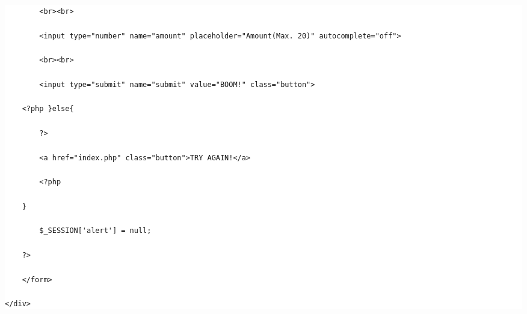			<br><br>

			<input type="number" name="amount" placeholder="Amount(Max. 20)" autocomplete="off">

			<br><br>

			<input type="submit" name="submit" value="BOOM!" class="button">

		<?php }else{

			?>

			<a href="index.php" class="button">TRY AGAIN!</a>

			<?php

		}

			$_SESSION['alert'] = null;

		?>

		</form>

	</div>

</body>

</html>
